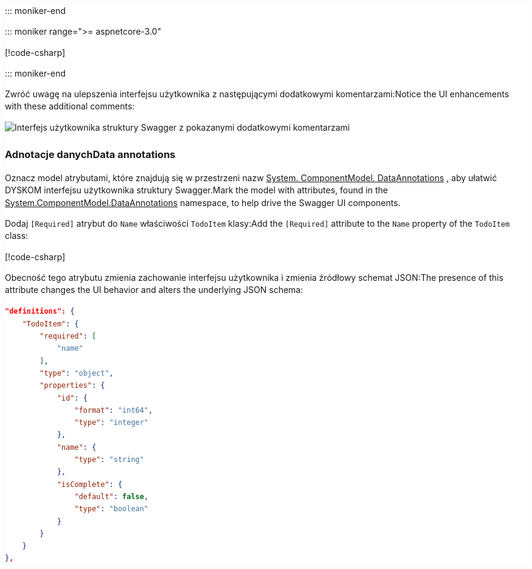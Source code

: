 ::: moniker-end

::: moniker range=">= aspnetcore-3.0"

[!code-csharp[](../tutorials/web-api-help-pages-using-swagger/samples/3.0/TodoApi.Swashbuckle/Controllers/TodoController.cs?name=snippet_Create&highlight=4-14)]

::: moniker-end

<span data-ttu-id="4b6a7-209">Zwróć uwagę na ulepszenia interfejsu użytkownika z następującymi dodatkowymi komentarzami:</span><span class="sxs-lookup"><span data-stu-id="4b6a7-209">Notice the UI enhancements with these additional comments:</span></span>

![Interfejs użytkownika struktury Swagger z pokazanymi dodatkowymi komentarzami](web-api-help-pages-using-swagger/_static/xml-comments-extended.png)

### <a name="data-annotations"></a><span data-ttu-id="4b6a7-211">Adnotacje danych</span><span class="sxs-lookup"><span data-stu-id="4b6a7-211">Data annotations</span></span>

<span data-ttu-id="4b6a7-212">Oznacz model atrybutami, które znajdują się w przestrzeni nazw [System. ComponentModel. DataAnnotations](/dotnet/api/system.componentmodel.dataannotations) , aby ułatwić DYSKOM interfejsu użytkownika struktury Swagger.</span><span class="sxs-lookup"><span data-stu-id="4b6a7-212">Mark the model with attributes, found in the [System.ComponentModel.DataAnnotations](/dotnet/api/system.componentmodel.dataannotations) namespace, to help drive the Swagger UI components.</span></span>

<span data-ttu-id="4b6a7-213">Dodaj `[Required]` atrybut do `Name` właściwości `TodoItem` klasy:</span><span class="sxs-lookup"><span data-stu-id="4b6a7-213">Add the `[Required]` attribute to the `Name` property of the `TodoItem` class:</span></span>

[!code-csharp[](../tutorials/web-api-help-pages-using-swagger/samples/2.0/TodoApi.Swashbuckle/Models/TodoItem.cs?highlight=10)]

<span data-ttu-id="4b6a7-214">Obecność tego atrybutu zmienia zachowanie interfejsu użytkownika i zmienia źródłowy schemat JSON:</span><span class="sxs-lookup"><span data-stu-id="4b6a7-214">The presence of this attribute changes the UI behavior and alters the underlying JSON schema:</span></span>

```json
"definitions": {
    "TodoItem": {
        "required": [
            "name"
        ],
        "type": "object",
        "properties": {
            "id": {
                "format": "int64",
                "type": "integer"
            },
            "name": {
                "type": "string"
            },
            "isComplete": {
                "default": false,
                "type": "boolean"
            }
        }
    }
},
```
